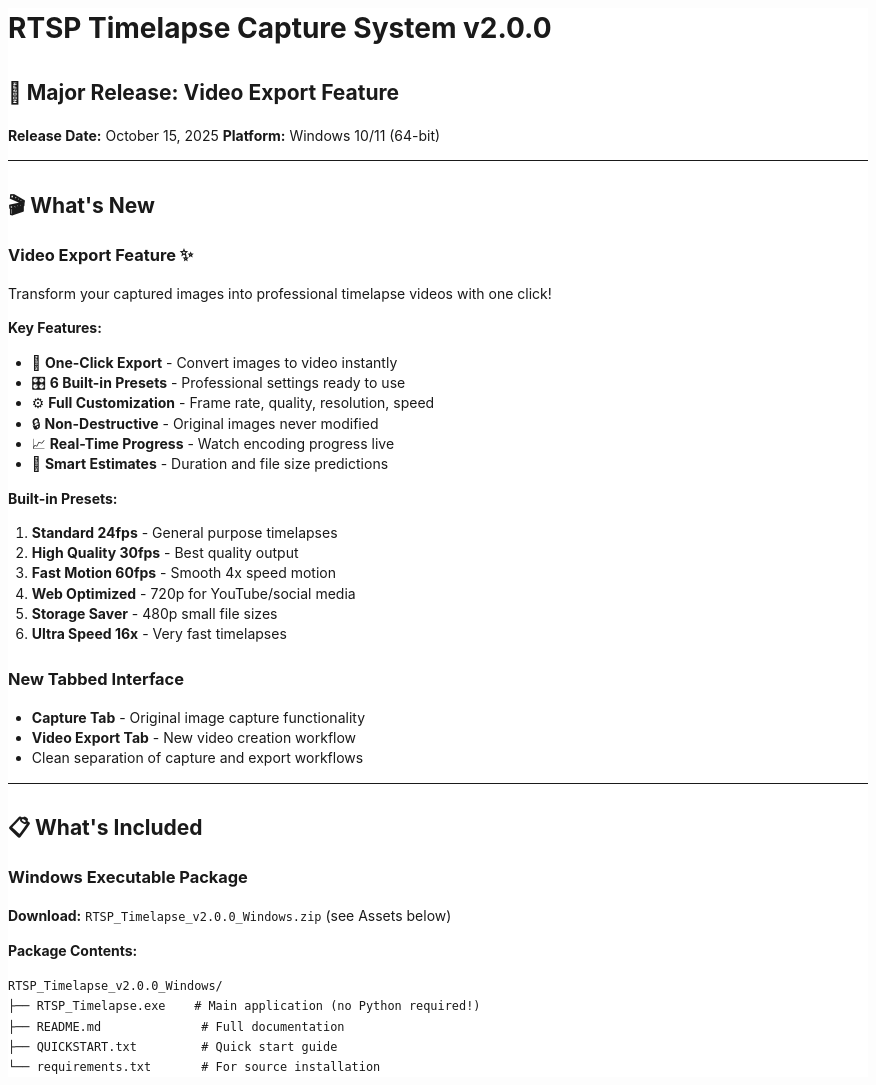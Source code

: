 # RTSP Timelapse Capture System v2.0.0

## 🎉 Major Release: Video Export Feature

**Release Date:** October 15, 2025
**Platform:** Windows 10/11 (64-bit)

---

## 🎬 What's New

### Video Export Feature ✨

Transform your captured images into professional timelapse videos with one click!

**Key Features:**
- 🎥 **One-Click Export** - Convert images to video instantly
- 🎛️ **6 Built-in Presets** - Professional settings ready to use
- ⚙️ **Full Customization** - Frame rate, quality, resolution, speed
- 🔒 **Non-Destructive** - Original images never modified
- 📈 **Real-Time Progress** - Watch encoding progress live
- 💾 **Smart Estimates** - Duration and file size predictions

**Built-in Presets:**
1. **Standard 24fps** - General purpose timelapses
2. **High Quality 30fps** - Best quality output
3. **Fast Motion 60fps** - Smooth 4x speed motion
4. **Web Optimized** - 720p for YouTube/social media
5. **Storage Saver** - 480p small file sizes
6. **Ultra Speed 16x** - Very fast timelapses

### New Tabbed Interface

- **Capture Tab** - Original image capture functionality
- **Video Export Tab** - New video creation workflow
- Clean separation of capture and export workflows

---

## 📋 What's Included

### Windows Executable Package

**Download:** `RTSP_Timelapse_v2.0.0_Windows.zip` (see Assets below)

**Package Contents:**
```
RTSP_Timelapse_v2.0.0_Windows/
├── RTSP_Timelapse.exe    # Main application (no Python required!)
├── README.md              # Full documentation
├── QUICKSTART.txt         # Quick start guide
└── requirements.txt       # For source installation
```
